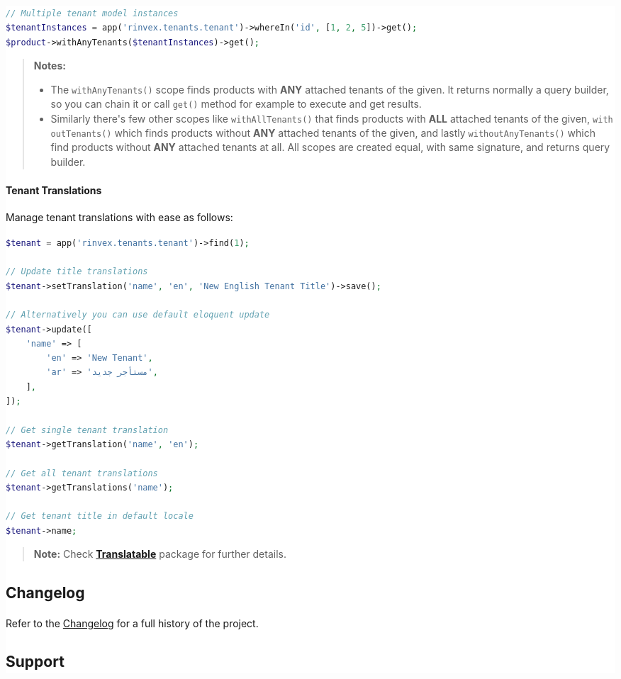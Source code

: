 ```php
// Multiple tenant model instances
$tenantInstances = app('rinvex.tenants.tenant')->whereIn('id', [1, 2, 5])->get();
$product->withAnyTenants($tenantInstances)->get();
```

> **Notes:**
> - The `withAnyTenants()` scope finds products with **ANY** attached tenants of the given. It returns normally a query builder, so you can chain it or call `get()` method for example to execute and get results.
> - Similarly there's few other scopes like `withAllTenants()` that finds products with **ALL** attached tenants of the given, `withoutTenants()` which finds products without **ANY** attached tenants of the given, and lastly `withoutAnyTenants()` which find products without **ANY** attached tenants at all. All scopes are created equal, with same signature, and returns query builder.

#### Tenant Translations

Manage tenant translations with ease as follows:

```php
$tenant = app('rinvex.tenants.tenant')->find(1);

// Update title translations
$tenant->setTranslation('name', 'en', 'New English Tenant Title')->save();

// Alternatively you can use default eloquent update
$tenant->update([
    'name' => [
        'en' => 'New Tenant',
        'ar' => 'مستأجر جديد',
    ],
]);

// Get single tenant translation
$tenant->getTranslation('name', 'en');

// Get all tenant translations
$tenant->getTranslations('name');

// Get tenant title in default locale
$tenant->name;
```

> **Note:** Check **[Translatable](https://github.com/spatie/laravel-translatable)** package for further details.


## Changelog

Refer to the [Changelog](CHANGELOG.md) for a full history of the project.


## Support

